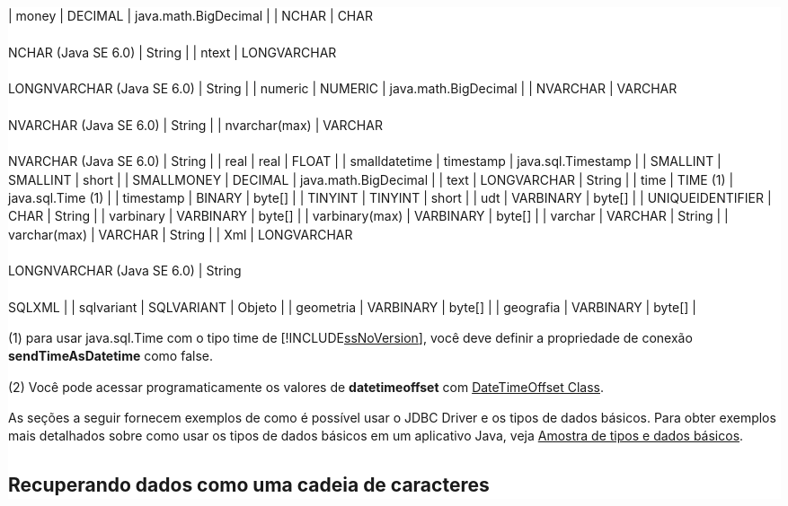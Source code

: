 | money              | DECIMAL                                            | java.math.BigDecimal         |
| NCHAR              | CHAR<br /><br /> NCHAR (Java SE 6.0)               | String                       |
| ntext              | LONGVARCHAR<br /><br /> LONGNVARCHAR (Java SE 6.0) | String                       |
| numeric            | NUMERIC                                            | java.math.BigDecimal         |
| NVARCHAR           | VARCHAR<br /><br /> NVARCHAR (Java SE 6.0)         | String                       |
| nvarchar(max)      | VARCHAR<br /><br /> NVARCHAR (Java SE 6.0)         | String                       |
| real               | real                                               | FLOAT                        |
| smalldatetime      | timestamp                                          | java.sql.Timestamp           |
| SMALLINT           | SMALLINT                                           | short                        |
| SMALLMONEY         | DECIMAL                                            | java.math.BigDecimal         |
| text               | LONGVARCHAR                                        | String                       |
| time               | TIME (1)                                           | java.sql.Time (1)            |
| timestamp          | BINARY                                             | byte[]                       |
| TINYINT            | TINYINT                                            | short                        |
| udt                | VARBINARY                                          | byte[]                       |
| UNIQUEIDENTIFIER   | CHAR                                               | String                       |
| varbinary          | VARBINARY                                          | byte[]                       |
| varbinary(max)     | VARBINARY                                          | byte[]                       |
| varchar            | VARCHAR                                            | String                       |
| varchar(max)       | VARCHAR                                            | String                       |
| Xml                | LONGVARCHAR<br /><br /> LONGNVARCHAR (Java SE 6.0) | String<br /><br /> SQLXML    |
| sqlvariant         | SQLVARIANT                                         | Objeto                       |
| geometria           | VARBINARY                                          | byte[]                       |
| geografia          | VARBINARY                                          | byte[]                       |
  
(1) para usar java.sql.Time com o tipo time de [!INCLUDE[ssNoVersion](../../includes/ssnoversion-md.md)], você deve definir a propriedade de conexão **sendTimeAsDatetime** como false.  
  
(2) Você pode acessar programaticamente os valores de **datetimeoffset** com [DateTimeOffset Class](reference/datetimeoffset-class.md).  
  
As seções a seguir fornecem exemplos de como é possível usar o JDBC Driver e os tipos de dados básicos. Para obter exemplos mais detalhados sobre como usar os tipos de dados básicos em um aplicativo Java, veja [Amostra de tipos e dados básicos](basic-data-types-sample.md).  
  
## <a name="retrieving-data-as-a-string"></a>Recuperando dados como uma cadeia de caracteres
